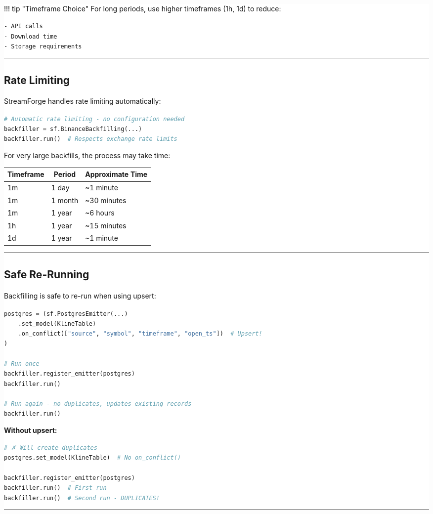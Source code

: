 !!! tip "Timeframe Choice"
    For long periods, use higher timeframes (1h, 1d) to reduce:
    
    - API calls
    - Download time
    - Storage requirements

---

## Rate Limiting

StreamForge handles rate limiting automatically:

```python
# Automatic rate limiting - no configuration needed
backfiller = sf.BinanceBackfilling(...)
backfiller.run()  # Respects exchange rate limits
```

For very large backfills, the process may take time:

| Timeframe | Period | Approximate Time |
|-----------|--------|------------------|
| 1m | 1 day | ~1 minute |
| 1m | 1 month | ~30 minutes |
| 1m | 1 year | ~6 hours |
| 1h | 1 year | ~15 minutes |
| 1d | 1 year | ~1 minute |

---

## Safe Re-Running

Backfilling is safe to re-run when using upsert:

```python
postgres = (sf.PostgresEmitter(...)
    .set_model(KlineTable)
    .on_conflict(["source", "symbol", "timeframe", "open_ts"])  # Upsert!
)

# Run once
backfiller.register_emitter(postgres)
backfiller.run()

# Run again - no duplicates, updates existing records
backfiller.run()
```

**Without upsert:**
```python
# ✗ Will create duplicates
postgres.set_model(KlineTable)  # No on_conflict()

backfiller.register_emitter(postgres)
backfiller.run()  # First run
backfiller.run()  # Second run - DUPLICATES!
```

---